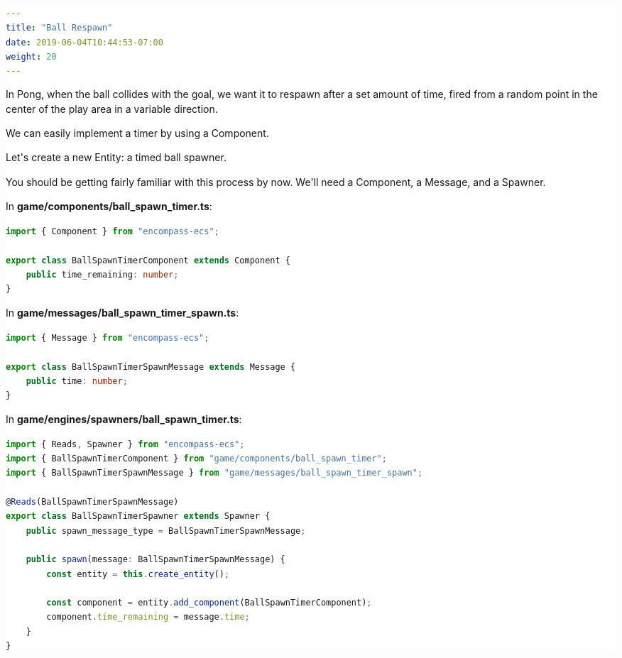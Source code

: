 ```yaml
---
title: "Ball Respawn"
date: 2019-06-04T10:44:53-07:00
weight: 20
---
```


In Pong, when the ball collides with the goal, we want it to respawn after a set amount of time, fired from a random point in the center of the play area in a variable direction.

We can easily implement a timer by using a Component.

Let's create a new Entity: a timed ball spawner.

You should be getting fairly familiar with this process by now. We'll need a Component, a Message, and a Spawner.

In **game/components/ball_spawn_timer.ts**:

```ts
import { Component } from "encompass-ecs";

export class BallSpawnTimerComponent extends Component {
    public time_remaining: number;
}
```

In **game/messages/ball_spawn_timer_spawn.ts**:

```ts
import { Message } from "encompass-ecs";

export class BallSpawnTimerSpawnMessage extends Message {
    public time: number;
}
```

In **game/engines/spawners/ball_spawn_timer.ts**:

```ts
import { Reads, Spawner } from "encompass-ecs";
import { BallSpawnTimerComponent } from "game/components/ball_spawn_timer";
import { BallSpawnTimerSpawnMessage } from "game/messages/ball_spawn_timer_spawn";

@Reads(BallSpawnTimerSpawnMessage)
export class BallSpawnTimerSpawner extends Spawner {
    public spawn_message_type = BallSpawnTimerSpawnMessage;

    public spawn(message: BallSpawnTimerSpawnMessage) {
        const entity = this.create_entity();

        const component = entity.add_component(BallSpawnTimerComponent);
        component.time_remaining = message.time;
    }
}
```
